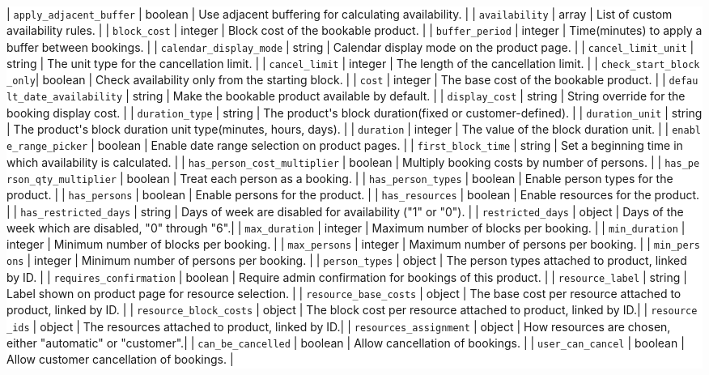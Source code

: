 | `apply_adjacent_buffer` | boolean   | Use adjacent buffering for calculating availability. |
| `availability`          | array     | List of custom availability rules.      |
| `block_cost`            | integer   | Block cost of the bookable product.     |
| `buffer_period`         | integer   | Time(minutes) to apply a buffer between bookings.     |
| `calendar_display_mode` | string    | Calendar display mode on the product page. |
| `cancel_limit_unit`     | string    | The unit type for the cancellation limit. |
| `cancel_limit`          | integer   | The length of the cancellation limit.     |
| `check_start_block_only`| boolean   | Check availability only from the starting block. |
| `cost`                  | integer   | The base cost of the bookable product.     |
| `default_date_availability` | string | Make the bookable product available by default. |
| `display_cost`          | string | String override for the booking display cost. |
| `duration_type`         | string | The product's block duration(fixed or customer-defined). |
| `duration_unit`         | string | The product's block duration unit type(minutes, hours, days). |
| `duration`              | integer | The value of the block duration unit. |
| `enable_range_picker`   | boolean | Enable date range selection on product pages. |
| `first_block_time`      | string | Set a beginning time in which availability is calculated. |
| `has_person_cost_multiplier` | boolean | Multiply booking costs by number of persons. |
| `has_person_qty_multiplier`  | boolean | Treat each person as a booking. |
| `has_person_types`      | boolean | Enable person types for the product. |
| `has_persons`           | boolean | Enable persons for the product. |
| `has_resources`         | boolean | Enable resources for the product. |
| `has_restricted_days`   | string | Days of week are disabled for availability ("1" or "0"). |
| `restricted_days`       | object | Days of the week which are disabled, "0" through "6".|
| `max_duration`          | integer | Maximum number of blocks per booking. |
| `min_duration`          | integer | Minimum number of blocks per booking. |
| `max_persons`           | integer | Maximum number of persons per booking. |
| `min_persons`           | integer | Minimum number of persons per booking. |
| `person_types`          | object | The person types attached to product, linked by ID. |
| `requires_confirmation` | boolean | Require admin confirmation for bookings of this product. |
| `resource_label`        | string | Label shown on product page for resource selection. |
| `resource_base_costs`   | object | The base cost per resource attached to product, linked by ID. |
| `resource_block_costs`  | object | The block cost per resource attached to product, linked by ID.|
| `resource_ids`          | object | The resources attached to product, linked by ID.|
| `resources_assignment`  | object | How resources are chosen, either "automatic" or "customer".|
| `can_be_cancelled`      | boolean | Allow cancellation of bookings. |
| `user_can_cancel`       | boolean | Allow customer cancellation of bookings. |
